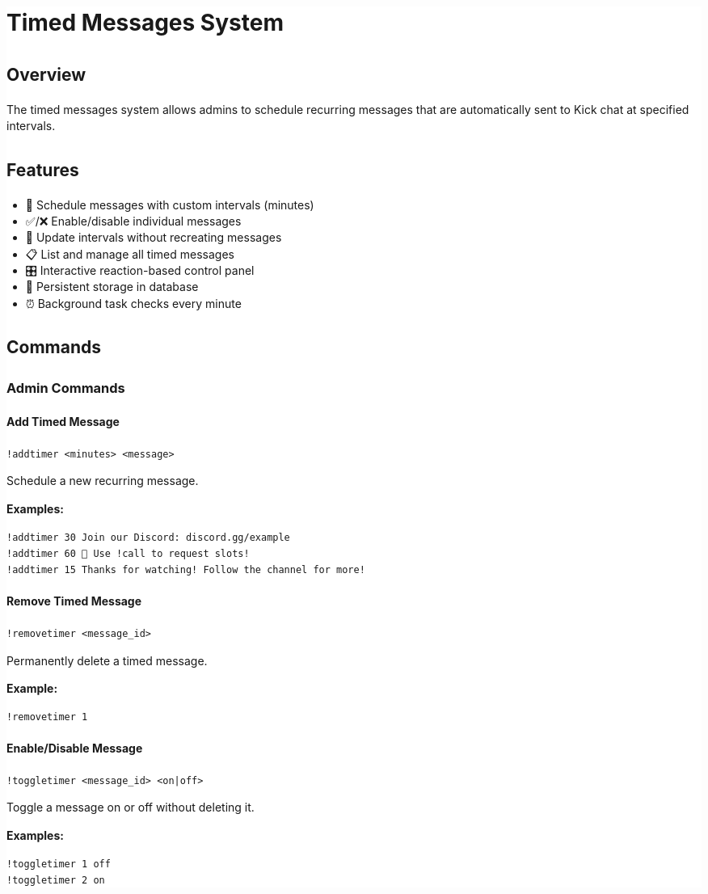 # Timed Messages System

## Overview

The timed messages system allows admins to schedule recurring messages that are automatically sent to Kick chat at specified intervals.

## Features

- 📅 Schedule messages with custom intervals (minutes)
- ✅/❌ Enable/disable individual messages
- 🔄 Update intervals without recreating messages
- 📋 List and manage all timed messages
- 🎛️ Interactive reaction-based control panel
- 💾 Persistent storage in database
- ⏰ Background task checks every minute

## Commands

### Admin Commands

#### Add Timed Message
```
!addtimer <minutes> <message>
```
Schedule a new recurring message.

**Examples:**
```
!addtimer 30 Join our Discord: discord.gg/example
!addtimer 60 🎰 Use !call to request slots!
!addtimer 15 Thanks for watching! Follow the channel for more!
```

#### Remove Timed Message
```
!removetimer <message_id>
```
Permanently delete a timed message.

**Example:**
```
!removetimer 1
```

#### Enable/Disable Message
```
!toggletimer <message_id> <on|off>
```
Toggle a message on or off without deleting it.

**Examples:**
```
!toggletimer 1 off
!toggletimer 2 on
```

